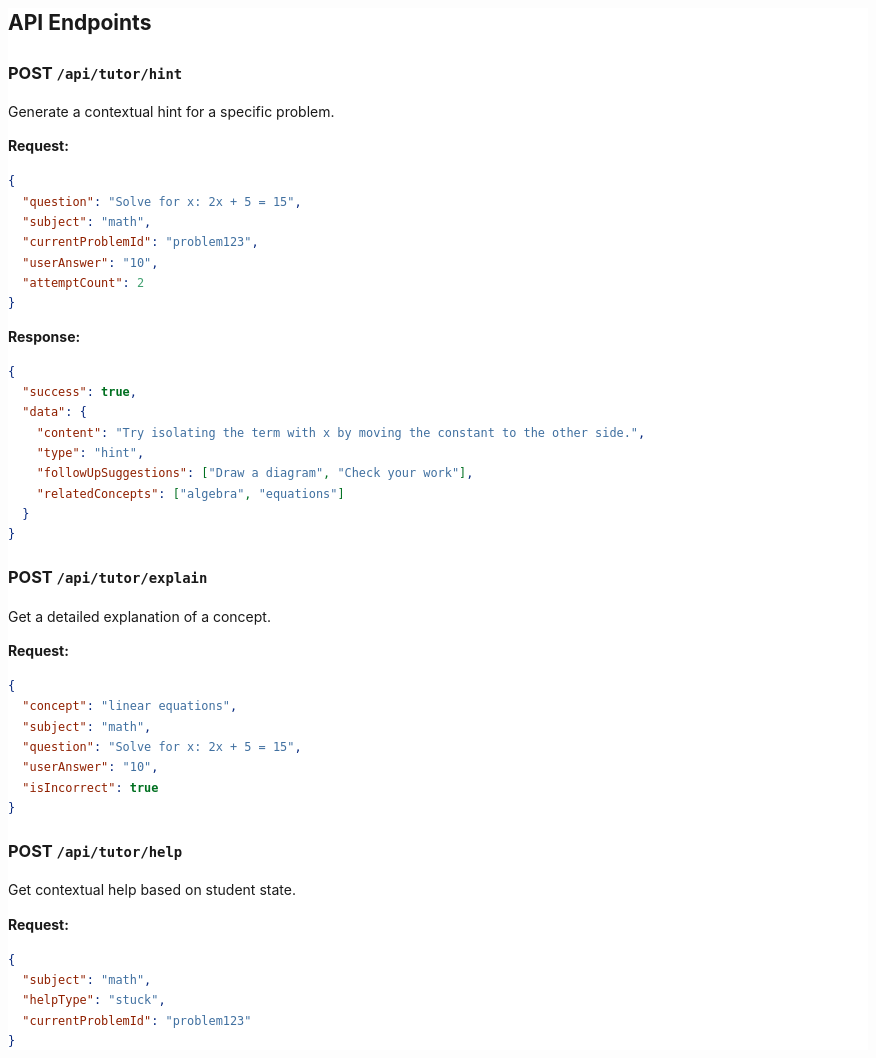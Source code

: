 ## API Endpoints

### POST `/api/tutor/hint`
Generate a contextual hint for a specific problem.

**Request:**
```json
{
  "question": "Solve for x: 2x + 5 = 15",
  "subject": "math",
  "currentProblemId": "problem123",
  "userAnswer": "10",
  "attemptCount": 2
}
```

**Response:**
```json
{
  "success": true,
  "data": {
    "content": "Try isolating the term with x by moving the constant to the other side.",
    "type": "hint",
    "followUpSuggestions": ["Draw a diagram", "Check your work"],
    "relatedConcepts": ["algebra", "equations"]
  }
}
```

### POST `/api/tutor/explain`
Get a detailed explanation of a concept.

**Request:**
```json
{
  "concept": "linear equations",
  "subject": "math",
  "question": "Solve for x: 2x + 5 = 15",
  "userAnswer": "10",
  "isIncorrect": true
}
```

### POST `/api/tutor/help`
Get contextual help based on student state.

**Request:**
```json
{
  "subject": "math",
  "helpType": "stuck",
  "currentProblemId": "problem123"
}
```
